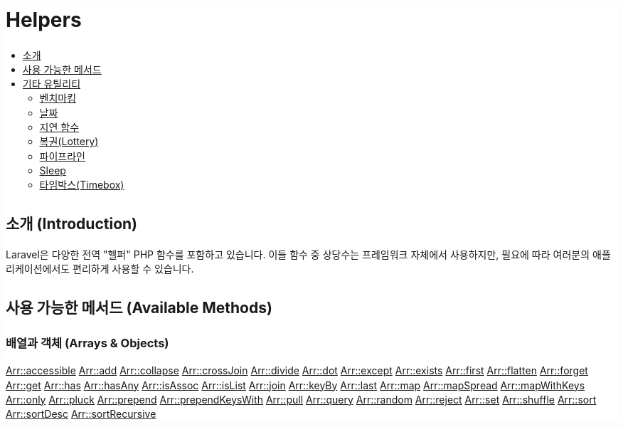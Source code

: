 # Helpers

- [소개](#introduction)
- [사용 가능한 메서드](#available-methods)
- [기타 유틸리티](#other-utilities)
    - [벤치마킹](#benchmarking)
    - [날짜](#dates)
    - [지연 함수](#deferred-functions)
    - [복권(Lottery)](#lottery)
    - [파이프라인](#pipeline)
    - [Sleep](#sleep)
    - [타임박스(Timebox)](#timebox)

<a name="introduction"></a>
## 소개 (Introduction)

Laravel은 다양한 전역 "헬퍼" PHP 함수를 포함하고 있습니다. 이들 함수 중 상당수는 프레임워크 자체에서 사용하지만, 필요에 따라 여러분의 애플리케이션에서도 편리하게 사용할 수 있습니다.

<a name="available-methods"></a>
## 사용 가능한 메서드 (Available Methods)

<a name="arrays-and-objects-method-list"></a>
### 배열과 객체 (Arrays & Objects)

<div class="collection-method-list" markdown="1">

[Arr::accessible](#method-array-accessible)
[Arr::add](#method-array-add)
[Arr::collapse](#method-array-collapse)
[Arr::crossJoin](#method-array-crossjoin)
[Arr::divide](#method-array-divide)
[Arr::dot](#method-array-dot)
[Arr::except](#method-array-except)
[Arr::exists](#method-array-exists)
[Arr::first](#method-array-first)
[Arr::flatten](#method-array-flatten)
[Arr::forget](#method-array-forget)
[Arr::get](#method-array-get)
[Arr::has](#method-array-has)
[Arr::hasAny](#method-array-hasany)
[Arr::isAssoc](#method-array-isassoc)
[Arr::isList](#method-array-islist)
[Arr::join](#method-array-join)
[Arr::keyBy](#method-array-keyby)
[Arr::last](#method-array-last)
[Arr::map](#method-array-map)
[Arr::mapSpread](#method-array-map-spread)
[Arr::mapWithKeys](#method-array-map-with-keys)
[Arr::only](#method-array-only)
[Arr::pluck](#method-array-pluck)
[Arr::prepend](#method-array-prepend)
[Arr::prependKeysWith](#method-array-prependkeyswith)
[Arr::pull](#method-array-pull)
[Arr::query](#method-array-query)
[Arr::random](#method-array-random)
[Arr::reject](#method-array-reject)
[Arr::set](#method-array-set)
[Arr::shuffle](#method-array-shuffle)
[Arr::sort](#method-array-sort)
[Arr::sortDesc](#method-array-sort-desc)
[Arr::sortRecursive](#method-array-sort-recursive)